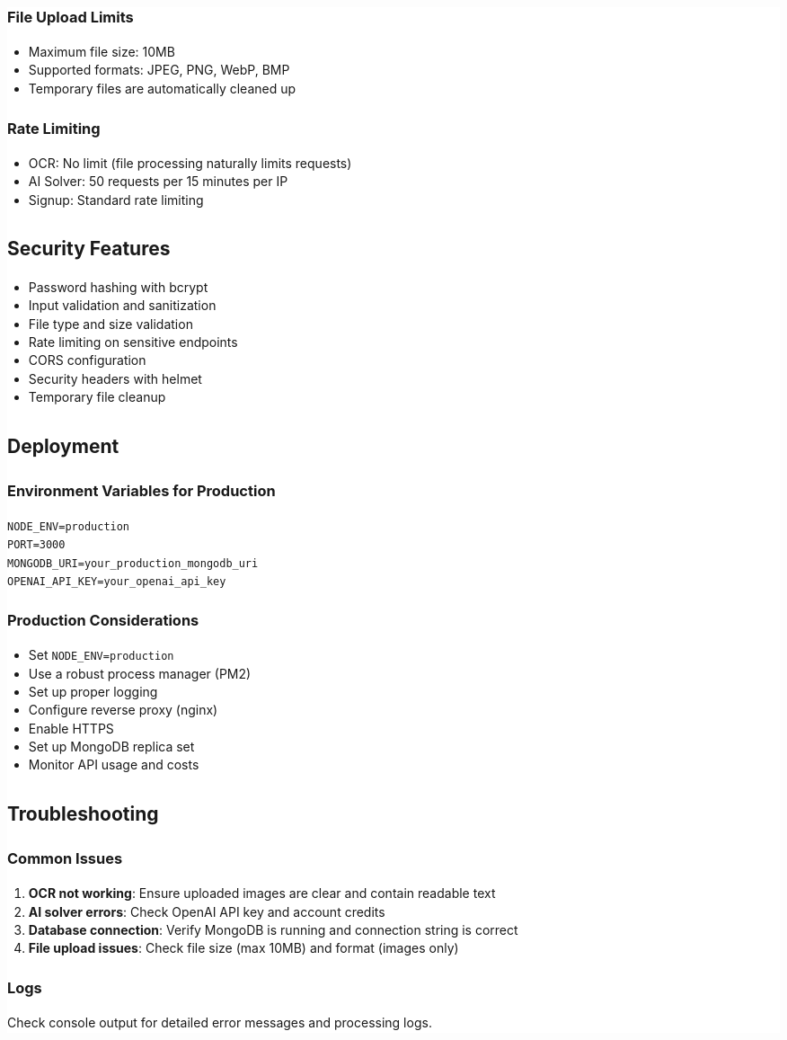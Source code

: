 ### File Upload Limits
- Maximum file size: 10MB
- Supported formats: JPEG, PNG, WebP, BMP
- Temporary files are automatically cleaned up

### Rate Limiting
- OCR: No limit (file processing naturally limits requests)
- AI Solver: 50 requests per 15 minutes per IP
- Signup: Standard rate limiting

## Security Features

- Password hashing with bcrypt
- Input validation and sanitization
- File type and size validation
- Rate limiting on sensitive endpoints
- CORS configuration
- Security headers with helmet
- Temporary file cleanup

## Deployment

### Environment Variables for Production
```
NODE_ENV=production
PORT=3000
MONGODB_URI=your_production_mongodb_uri
OPENAI_API_KEY=your_openai_api_key
```

### Production Considerations
- Set `NODE_ENV=production`
- Use a robust process manager (PM2)
- Set up proper logging
- Configure reverse proxy (nginx)
- Enable HTTPS
- Set up MongoDB replica set
- Monitor API usage and costs

## Troubleshooting

### Common Issues

1. **OCR not working**: Ensure uploaded images are clear and contain readable text
2. **AI solver errors**: Check OpenAI API key and account credits
3. **Database connection**: Verify MongoDB is running and connection string is correct
4. **File upload issues**: Check file size (max 10MB) and format (images only)

### Logs
Check console output for detailed error messages and processing logs.
